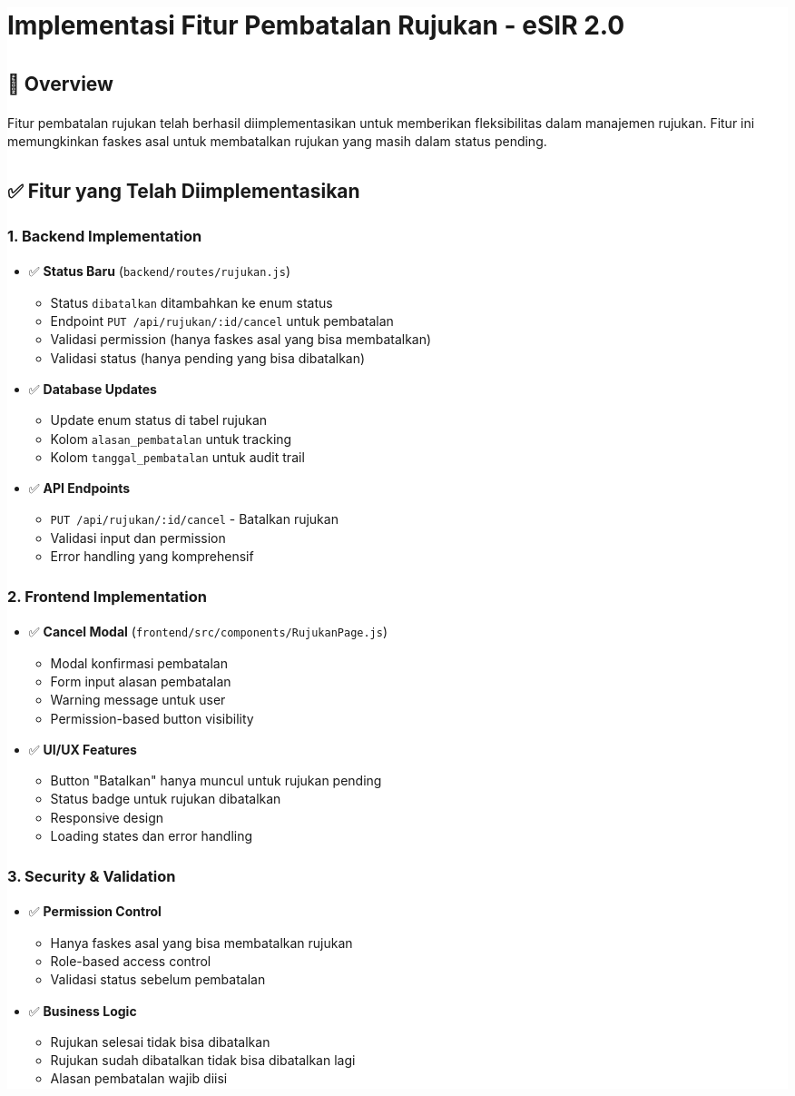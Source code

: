 # Implementasi Fitur Pembatalan Rujukan - eSIR 2.0

## 🎯 Overview
Fitur pembatalan rujukan telah berhasil diimplementasikan untuk memberikan fleksibilitas dalam manajemen rujukan. Fitur ini memungkinkan faskes asal untuk membatalkan rujukan yang masih dalam status pending.

## ✅ Fitur yang Telah Diimplementasikan

### 1. **Backend Implementation**
- ✅ **Status Baru** (`backend/routes/rujukan.js`)
  - Status `dibatalkan` ditambahkan ke enum status
  - Endpoint `PUT /api/rujukan/:id/cancel` untuk pembatalan
  - Validasi permission (hanya faskes asal yang bisa membatalkan)
  - Validasi status (hanya pending yang bisa dibatalkan)

- ✅ **Database Updates**
  - Update enum status di tabel rujukan
  - Kolom `alasan_pembatalan` untuk tracking
  - Kolom `tanggal_pembatalan` untuk audit trail

- ✅ **API Endpoints**
  - `PUT /api/rujukan/:id/cancel` - Batalkan rujukan
  - Validasi input dan permission
  - Error handling yang komprehensif

### 2. **Frontend Implementation**
- ✅ **Cancel Modal** (`frontend/src/components/RujukanPage.js`)
  - Modal konfirmasi pembatalan
  - Form input alasan pembatalan
  - Warning message untuk user
  - Permission-based button visibility

- ✅ **UI/UX Features**
  - Button "Batalkan" hanya muncul untuk rujukan pending
  - Status badge untuk rujukan dibatalkan
  - Responsive design
  - Loading states dan error handling

### 3. **Security & Validation**
- ✅ **Permission Control**
  - Hanya faskes asal yang bisa membatalkan rujukan
  - Role-based access control
  - Validasi status sebelum pembatalan

- ✅ **Business Logic**
  - Rujukan selesai tidak bisa dibatalkan
  - Rujukan sudah dibatalkan tidak bisa dibatalkan lagi
  - Alasan pembatalan wajib diisi
